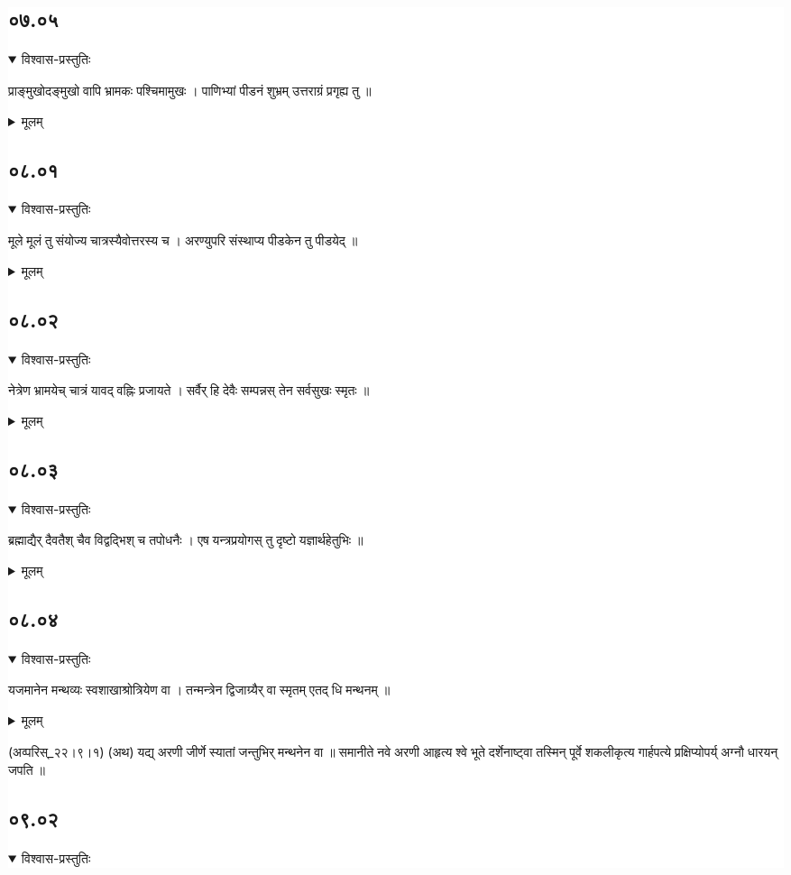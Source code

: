 
## ०७.०५

<details open><summary>विश्वास-प्रस्तुतिः</summary>

प्राङ्मुखोदङ्मुखो वापि भ्रामकः पश्चिमामुखः । पाणिभ्यां पीडनं शुभ्रम् उत्तराग्रं प्रगृह्य तु ॥  
</details>

<details><summary>मूलम्</summary></details>


## ०८.०१

<details open><summary>विश्वास-प्रस्तुतिः</summary>

मूले मूलं तु संयोज्य चात्रस्यैवोत्तरस्य च । अरण्युपरि संस्थाप्य पीडकेन तु पीडयेद् ॥  
</details>

<details><summary>मूलम्</summary></details>


## ०८.०२

<details open><summary>विश्वास-प्रस्तुतिः</summary>

नेत्रेण भ्रामयेच् चात्रं यावद् वह्निः प्रजायते । सर्वैर् हि देवैः सम्पन्नस् तेन सर्वसुखः स्मृतः ॥  
</details>

<details><summary>मूलम्</summary></details>


## ०८.०३

<details open><summary>विश्वास-प्रस्तुतिः</summary>

ब्रह्माद्यैर् दैवतैश् चैव विद्वद्भिश् च तपोधनैः । एष यन्त्रप्रयोगस् तु दृष्टो यज्ञार्थहेतुभिः ॥  
</details>

<details><summary>मूलम्</summary></details>


## ०८.०४

<details open><summary>विश्वास-प्रस्तुतिः</summary>

यजमानेन मन्थव्यः स्वशाखाश्रोत्रियेण वा । तन्मन्त्रेन द्विजाग्र्यैर् वा स्मृतम् एतद् धि मन्थनम् ॥  
</details>

<details><summary>मूलम्</summary></details>


(अव्परिस्_२२।९।१) (अथ) यद्य् अरणी जीर्णे स्यातां जन्तुभिर् मन्थनेन वा ॥ समानीते नवे अरणी आहृत्य श्वे भूते दर्शेनाष्ट्वा तस्मिन् पूर्वे शकलीकृत्य गार्हपत्ये प्रक्षिप्योपर्य् अग्नौ धारयन् जपति ॥  
## ०९.०२

<details open><summary>विश्वास-प्रस्तुतिः</summary>
